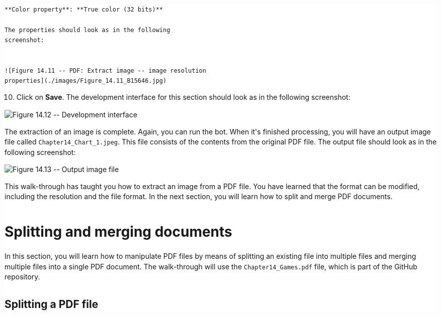     **Color property**: **True color (32 bits)**

    The properties should look as in the following
    screenshot:

    
    ![Figure 14.11 -- PDF: Extract image -- image resolution
    properties](./images/Figure_14.11_B15646.jpg)
    



10. Click on **Save**. The development interface
    for this section should look as in the
    following screenshot:




![Figure 14.12 -- Development
interface](./images/Figure_14.12_B15646.jpg)






The extraction of an image is complete. Again, you can run the bot. When
it\'s finished processing, you will have an output image file called
`Chapter14_Chart_1.jpeg`. This file consists of the contents
from the original PDF file. The output file should look as in the
following screenshot:




![Figure 14.13 -- Output image
file](./images/Figure_14.13_B15646.jpg)






This walk-through has taught you how to extract an
image from a PDF file. You have learned that the
format can be modified, including the resolution and the file format. In
the next section, you will learn how to split and merge PDF documents.





Splitting and merging documents 
===============================


In this section, you will learn how to manipulate
PDF files by means of splitting an existing file
into multiple files and merging multiple files into a single PDF
document. The walk-through will use the `Chapter14_Games.pdf`
file, which is part of the GitHub repository.



Splitting a PDF file 
--------------------
